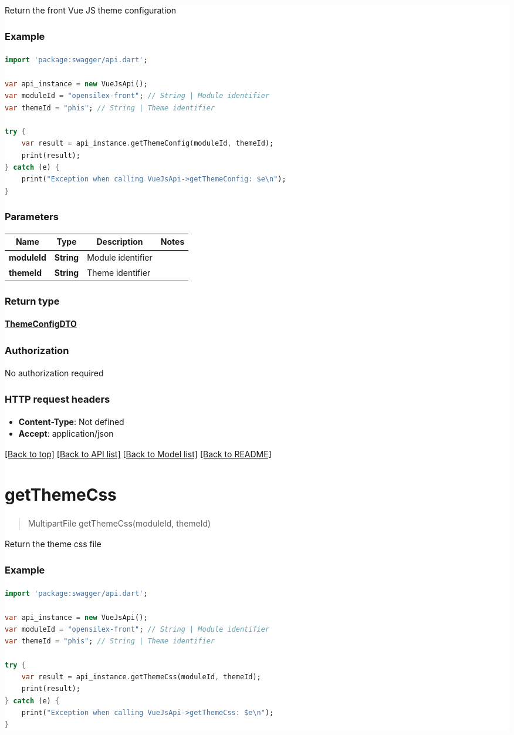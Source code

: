 Return the front Vue JS theme configuration



### Example 
```dart
import 'package:swagger/api.dart';

var api_instance = new VueJsApi();
var moduleId = "opensilex-front"; // String | Module identifier
var themeId = "phis"; // String | Theme identifier

try { 
    var result = api_instance.getThemeConfig(moduleId, themeId);
    print(result);
} catch (e) {
    print("Exception when calling VueJsApi->getThemeConfig: $e\n");
}
```

### Parameters

Name | Type | Description  | Notes
------------- | ------------- | ------------- | -------------
 **moduleId** | **String**| Module identifier | 
 **themeId** | **String**| Theme identifier | 

### Return type

[**ThemeConfigDTO**](ThemeConfigDTO.md)

### Authorization

No authorization required

### HTTP request headers

 - **Content-Type**: Not defined
 - **Accept**: application/json

[[Back to top]](#) [[Back to API list]](../README.md#documentation-for-api-endpoints) [[Back to Model list]](../README.md#documentation-for-models) [[Back to README]](../README.md)

# **getThemeCss**
> MultipartFile getThemeCss(moduleId, themeId)

Return the theme css file



### Example 
```dart
import 'package:swagger/api.dart';

var api_instance = new VueJsApi();
var moduleId = "opensilex-front"; // String | Module identifier
var themeId = "phis"; // String | Theme identifier

try { 
    var result = api_instance.getThemeCss(moduleId, themeId);
    print(result);
} catch (e) {
    print("Exception when calling VueJsApi->getThemeCss: $e\n");
}
```
